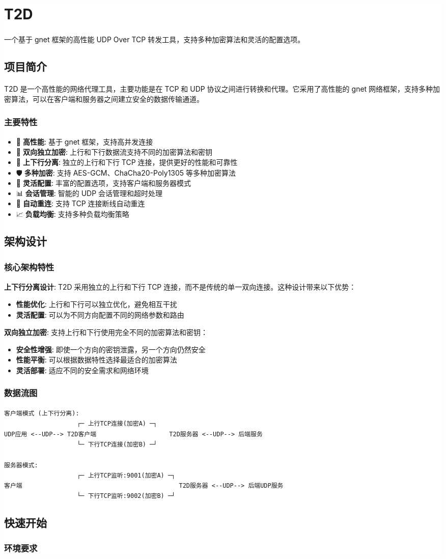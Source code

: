 # T2D

一个基于 gnet 框架的高性能 UDP Over TCP 转发工具，支持多种加密算法和灵活的配置选项。

## 项目简介

T2D 是一个高性能的网络代理工具，主要功能是在 TCP 和 UDP 协议之间进行转换和代理。它采用了高性能的 gnet 网络框架，支持多种加密算法，可以在客户端和服务器之间建立安全的数据传输通道。

### 主要特性

- 🚀 **高性能**: 基于 gnet 框架，支持高并发连接
- 🔐 **双向独立加密**: 上行和下行数据流支持不同的加密算法和密钥
- 🔀 **上下行分离**: 独立的上行和下行 TCP 连接，提供更好的性能和可靠性
- 🛡️ **多种加密**: 支持 AES-GCM、ChaCha20-Poly1305 等多种加密算法
- 🔧 **灵活配置**: 丰富的配置选项，支持客户端和服务器模式
- 📊 **会话管理**: 智能的 UDP 会话管理和超时处理
- 🔄 **自动重连**: 支持 TCP 连接断线自动重连
- 📈 **负载均衡**: 支持多种负载均衡策略

## 架构设计

### 核心架构特性

**上下行分离设计**: T2D 采用独立的上行和下行 TCP 连接，而不是传统的单一双向连接。这种设计带来以下优势：

- **性能优化**: 上行和下行可以独立优化，避免相互干扰
- **灵活配置**: 可以为不同方向配置不同的网络参数和路由

**双向独立加密**: 支持上行和下行使用完全不同的加密算法和密钥：

- **安全性增强**: 即使一个方向的密钥泄露，另一个方向仍然安全
- **性能平衡**: 可以根据数据特性选择最适合的加密算法
- **灵活部署**: 适应不同的安全需求和网络环境

### 数据流图

```
客户端模式 (上下行分离):
                    ┌─ 上行TCP连接(加密A) ─┐
UDP应用 <--UDP--> T2D客户端                    T2D服务器 <--UDP--> 后端服务
                    └─ 下行TCP连接(加密B) ─┘

服务器模式:
                    ┌─ 上行TCP监听:9001(加密A) ─┐
客户端                                           T2D服务器 <--UDP--> 后端UDP服务
                    └─ 下行TCP监听:9002(加密B) ─┘
```

## 快速开始

### 环境要求
